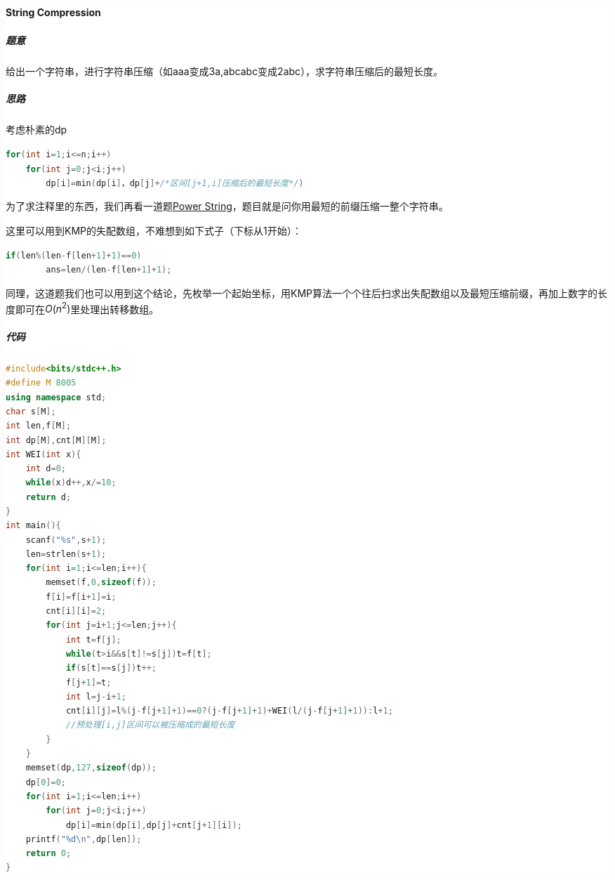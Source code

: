```c++
```

#### String Compression

##### 题意

给出一个字符串，进行字符串压缩（如aaa变成3a,abcabc变成2abc），求字符串压缩后的最短长度。

##### 思路

考虑朴素的dp

```c++
for(int i=1;i<=n;i++)
    for(int j=0;j<i;j++)
        dp[i]=min(dp[i]，dp[j]+/*区间[j+1,i]压缩后的最短长度*/)
```

为了求注释里的东西，我们再看一道题[Power String](http://poj.org/problem?id=2406)，题目就是问你用最短的前缀压缩一整个字符串。

这里可以用到KMP的失配数组，不难想到如下式子（下标从1开始）：

```c++
if(len%(len-f[len+1]+1)==0)
		ans=len/(len-f[len+1]+1);
```

同理，这道题我们也可以用到这个结论，先枚举一个起始坐标，用KMP算法一个个往后扫求出失配数组以及最短压缩前缀，再加上数字的长度即可在$O(n^2)$里处理出转移数组。

##### 代码

```c++
#include<bits/stdc++.h>
#define M 8005
using namespace std;
char s[M];
int len,f[M];
int dp[M],cnt[M][M];
int WEI(int x){
	int d=0;
	while(x)d++,x/=10;
	return d;
}
int main(){
	scanf("%s",s+1);
	len=strlen(s+1);
	for(int i=1;i<=len;i++){
		memset(f,0,sizeof(f));
		f[i]=f[i+1]=i;
		cnt[i][i]=2;
		for(int j=i+1;j<=len;j++){
			int t=f[j];
			while(t>i&&s[t]!=s[j])t=f[t];
			if(s[t]==s[j])t++;
			f[j+1]=t;
			int l=j-i+1;
			cnt[i][j]=l%(j-f[j+1]+1)==0?(j-f[j+1]+1)+WEI(l/(j-f[j+1]+1)):l+1;
            //预处理[i,j]区间可以被压缩成的最短长度
		}
	}
	memset(dp,127,sizeof(dp));
	dp[0]=0;
	for(int i=1;i<=len;i++)
		for(int j=0;j<i;j++)
			dp[i]=min(dp[i],dp[j]+cnt[j+1][i]);
	printf("%d\n",dp[len]);
	return 0;
}
```